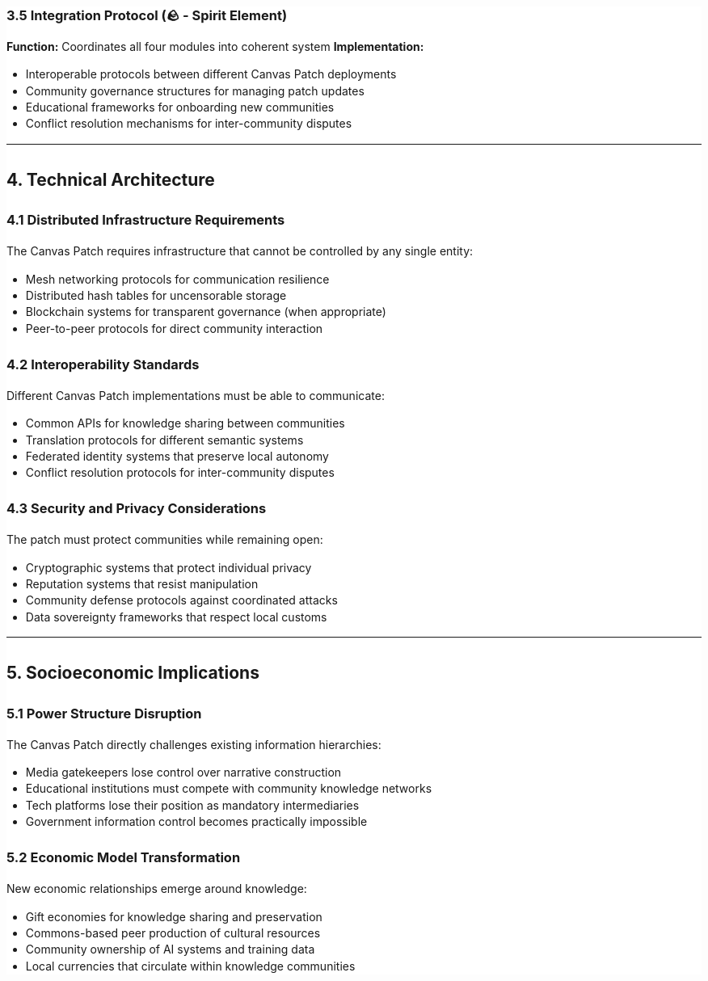 ### 3.5 Integration Protocol (🪨 - Spirit Element)
**Function:** Coordinates all four modules into coherent system
**Implementation:**
- Interoperable protocols between different Canvas Patch deployments
- Community governance structures for managing patch updates
- Educational frameworks for onboarding new communities
- Conflict resolution mechanisms for inter-community disputes

---

## 4. Technical Architecture

### 4.1 Distributed Infrastructure Requirements
The Canvas Patch requires infrastructure that cannot be controlled by any single entity:
- Mesh networking protocols for communication resilience
- Distributed hash tables for uncensorable storage
- Blockchain systems for transparent governance (when appropriate)
- Peer-to-peer protocols for direct community interaction

### 4.2 Interoperability Standards
Different Canvas Patch implementations must be able to communicate:
- Common APIs for knowledge sharing between communities
- Translation protocols for different semantic systems
- Federated identity systems that preserve local autonomy
- Conflict resolution protocols for inter-community disputes

### 4.3 Security and Privacy Considerations
The patch must protect communities while remaining open:
- Cryptographic systems that protect individual privacy
- Reputation systems that resist manipulation
- Community defense protocols against coordinated attacks
- Data sovereignty frameworks that respect local customs

---

## 5. Socioeconomic Implications

### 5.1 Power Structure Disruption
The Canvas Patch directly challenges existing information hierarchies:
- Media gatekeepers lose control over narrative construction
- Educational institutions must compete with community knowledge networks
- Tech platforms lose their position as mandatory intermediaries
- Government information control becomes practically impossible

### 5.2 Economic Model Transformation
New economic relationships emerge around knowledge:
- Gift economies for knowledge sharing and preservation
- Commons-based peer production of cultural resources
- Community ownership of AI systems and training data
- Local currencies that circulate within knowledge communities
